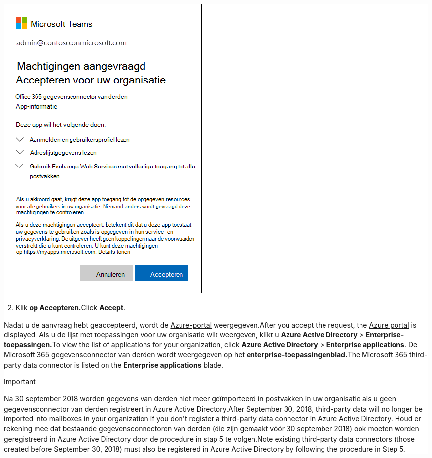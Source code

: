    ![Het dialoogvenster Machtigingenaanvraag wordt weergegeven](../media/O365-ThirdPartyDataConnector-OptIn1.png)

2. <span data-ttu-id="c4f1d-386">Klik **op Accepteren.**</span><span class="sxs-lookup"><span data-stu-id="c4f1d-386">Click **Accept**.</span></span>

<span data-ttu-id="c4f1d-387">Nadat u de aanvraag hebt geaccepteerd, wordt de [Azure-portal](https://portal.azure.com) weergegeven.</span><span class="sxs-lookup"><span data-stu-id="c4f1d-387">After you accept the request, the [Azure portal](https://portal.azure.com) is displayed.</span></span> <span data-ttu-id="c4f1d-388">Als u de lijst met toepassingen voor uw organisatie wilt weergeven, klikt u **Azure Active Directory**  >  **Enterprise-toepassingen.**</span><span class="sxs-lookup"><span data-stu-id="c4f1d-388">To view the list of applications for your organization, click **Azure Active Directory** > **Enterprise applications**.</span></span> <span data-ttu-id="c4f1d-389">De Microsoft 365 gegevensconnector van derden wordt weergegeven op het **enterprise-toepassingenblad.**</span><span class="sxs-lookup"><span data-stu-id="c4f1d-389">The Microsoft 365 third-party data connector is listed on the **Enterprise applications** blade.</span></span>

> [!IMPORTANT]
> <span data-ttu-id="c4f1d-390">Na 30 september 2018 worden gegevens van derden niet meer geïmporteerd in postvakken in uw organisatie als u geen gegevensconnector van derden registreert in Azure Active Directory.</span><span class="sxs-lookup"><span data-stu-id="c4f1d-390">After September 30, 2018, third-party data will no longer be imported into mailboxes in your organization if you don't register a third-party data connector in Azure Active Directory.</span></span> <span data-ttu-id="c4f1d-391">Houd er rekening mee dat bestaande gegevensconnectoren van derden (die zijn gemaakt vóór 30 september 2018) ook moeten worden geregistreerd in Azure Active Directory door de procedure in stap 5 te volgen.</span><span class="sxs-lookup"><span data-stu-id="c4f1d-391">Note existing third-party data connectors (those created before September 30, 2018) must also be registered in Azure Active Directory by following the procedure in Step 5.</span></span>

